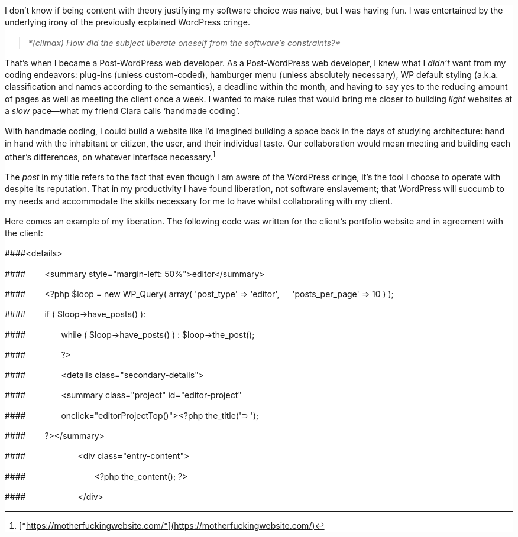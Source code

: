 I don’t know if being content with theory justifying my software choice
was naive, but I was having fun. I was entertained by the underlying
irony of the previously explained WordPress cringe.

> *\*(climax) How did the subject liberate oneself from the software’s
> constraints?\**

That’s when I became a Post-WordPress web developer. As a Post-WordPress
web developer, I knew what I *didn’t* want from my coding endeavors:
plug-ins (unless custom-coded), hamburger menu (unless absolutely
necessary), WP default styling (a.k.a. classification and names
according to the semantics), a deadline within the month, and having to
say yes to the reducing amount of pages as well as meeting the client
once a week. I wanted to make rules that would bring me closer to
building *light* websites at a *slow* pace—what my friend Clara calls
‘handmade coding’.

With handmade coding, I could build a website like I’d imagined building
a space back in the days of studying architecture: hand in hand with the
inhabitant or citizen, the user, and their individual taste. Our
collaboration would mean meeting and building each other’s differences,
on whatever interface necessary.[^16postwordpresswebdevfuckit_1]

The *post* in my title refers to the fact that even though I am aware of
the WordPress cringe, it’s the tool I choose to operate with despite its
reputation. That in my productivity I have found liberation, not
software enslavement; that WordPress will succumb to my needs and
accommodate the skills necessary for me to have whilst collaborating
with my client.

Here comes an example of my liberation. The following code was written
for the client’s portfolio website and in agreement with the client:

####&lt;details&gt;

####&emsp;&emsp; &lt;summary style="margin-left: 50%"&gt;editor&lt;/summary&gt;

####&emsp;&emsp; &lt;?php \$loop = new WP\_Query( array( 'post\_type' =&gt; 'editor', &emsp; 'posts\_per\_page' =&gt; 10 ) );


####&emsp;&emsp; if ( \$loop-&gt;have\_posts() ):

####&emsp;&emsp;&emsp;&emsp; while ( \$loop-&gt;have\_posts() ) : \$loop-&gt;the\_post();

####&emsp;&emsp;&emsp;&emsp; ?&gt;

####&emsp;&emsp;&emsp;&emsp; &lt;details class="secondary-details"&gt;

####&emsp;&emsp;&emsp;&emsp; &lt;summary class="project" id="editor-project"

####&emsp;&emsp;&emsp;&emsp; onclick="editorProjectTop()"&gt;&lt;?php the\_title('⊃&nbsp;');

####&emsp;&emsp; ?&gt;&lt;/summary&gt;

####&emsp;&emsp;&emsp;&emsp;&emsp;&emsp; &lt;div class="entry-content"&gt;

####&emsp;&emsp;&emsp;&emsp;&emsp;&emsp;&emsp;&emsp; &lt;?php the\_content(); ?&gt;

####&emsp;&emsp;&emsp;&emsp;&emsp;&emsp; &lt;/div&gt;


[^16postwordpresswebdevfuckit_1]: [*https://motherfuckingwebsite.com/*](https://motherfuckingwebsite.com/)